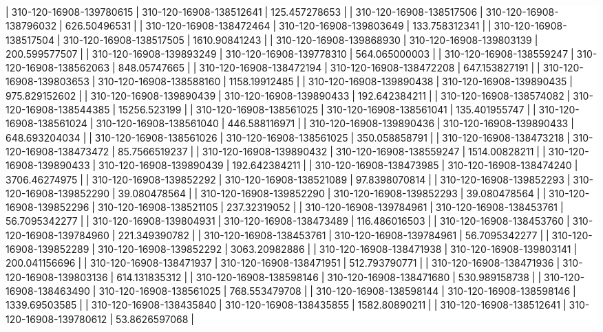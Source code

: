 | 310-120-16908-139780615 | 310-120-16908-138512641 | 125.457278653 |
| 310-120-16908-138517506 | 310-120-16908-138796032 | 626.50496531 |
| 310-120-16908-138472464 | 310-120-16908-139803649 | 133.758312341 |
| 310-120-16908-138517504 | 310-120-16908-138517505 | 1610.90841243 |
| 310-120-16908-139868930 | 310-120-16908-139803139 | 200.599577507 |
| 310-120-16908-139893249 | 310-120-16908-139778310 | 564.065000003 |
| 310-120-16908-138559247 | 310-120-16908-138562063 | 848.05747665 |
| 310-120-16908-138472194 | 310-120-16908-138472208 | 647.153827191 |
| 310-120-16908-139803653 | 310-120-16908-138588160 | 1158.19912485 |
| 310-120-16908-139890438 | 310-120-16908-139890435 | 975.829152602 |
| 310-120-16908-139890439 | 310-120-16908-139890433 | 192.642384211 |
| 310-120-16908-138574082 | 310-120-16908-138544385 | 15256.523199 |
| 310-120-16908-138561025 | 310-120-16908-138561041 | 135.401955747 |
| 310-120-16908-138561024 | 310-120-16908-138561040 | 446.588116971 |
| 310-120-16908-139890436 | 310-120-16908-139890433 | 648.693204034 |
| 310-120-16908-138561026 | 310-120-16908-138561025 | 350.058858791 |
| 310-120-16908-138473218 | 310-120-16908-138473472 | 85.7566519237 |
| 310-120-16908-139890432 | 310-120-16908-138559247 | 1514.00828211 |
| 310-120-16908-139890433 | 310-120-16908-139890439 | 192.642384211 |
| 310-120-16908-138473985 | 310-120-16908-138474240 | 3706.46274975 |
| 310-120-16908-139852292 | 310-120-16908-138521089 | 97.8398070814 |
| 310-120-16908-139852293 | 310-120-16908-139852290 | 39.080478564 |
| 310-120-16908-139852290 | 310-120-16908-139852293 | 39.080478564 |
| 310-120-16908-139852296 | 310-120-16908-138521105 | 237.32319052 |
| 310-120-16908-139784961 | 310-120-16908-138453761 | 56.7095342277 |
| 310-120-16908-139804931 | 310-120-16908-138473489 | 116.486016503 |
| 310-120-16908-138453760 | 310-120-16908-139784960 | 221.349390782 |
| 310-120-16908-138453761 | 310-120-16908-139784961 | 56.7095342277 |
| 310-120-16908-139852289 | 310-120-16908-139852292 | 3063.20982886 |
| 310-120-16908-138471938 | 310-120-16908-139803141 | 200.041156696 |
| 310-120-16908-138471937 | 310-120-16908-138471951 | 512.793790771 |
| 310-120-16908-138471936 | 310-120-16908-139803136 | 614.131835312 |
| 310-120-16908-138598146 | 310-120-16908-138471680 | 530.989158738 |
| 310-120-16908-138463490 | 310-120-16908-138561025 | 768.553479708 |
| 310-120-16908-138598144 | 310-120-16908-138598146 | 1339.69503585 |
| 310-120-16908-138435840 | 310-120-16908-138435855 | 1582.80890211 |
| 310-120-16908-138512641 | 310-120-16908-139780612 | 53.8626597068 |